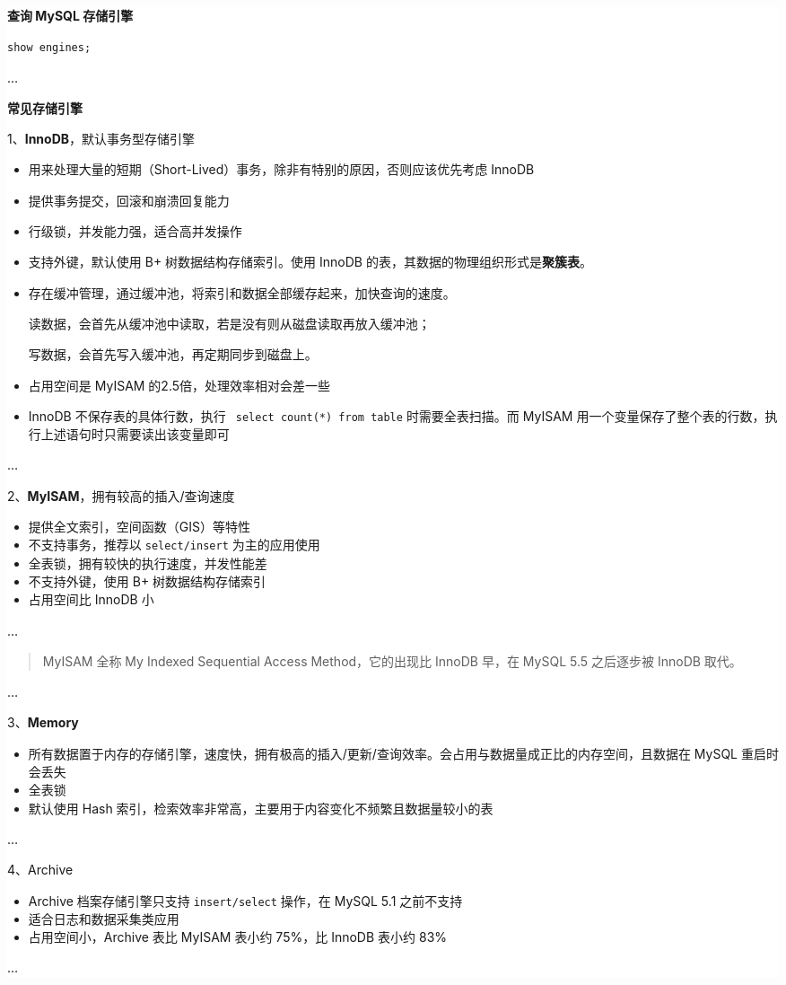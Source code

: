 **查询 MySQL 存储引擎**

```sql
show engines;
```

…

**常见存储引擎**

1、**InnoDB**，默认事务型存储引擎

- 用来处理大量的短期（Short-Lived）事务，除非有特别的原因，否则应该优先考虑 InnoDB

- 提供事务提交，回滚和崩溃回复能力

- 行级锁，并发能力强，适合高并发操作

- 支持外键，默认使用 B+ 树数据结构存储索引。使用 InnoDB 的表，其数据的物理组织形式是**聚簇表**。

- 存在缓冲管理，通过缓冲池，将索引和数据全部缓存起来，加快查询的速度。

  读数据，会首先从缓冲池中读取，若是没有则从磁盘读取再放入缓冲池；

  写数据，会首先写入缓冲池，再定期同步到磁盘上。

- 占用空间是 MyISAM 的2.5倍，处理效率相对会差一些

- InnoDB 不保存表的具体行数，执行 ` select count(*) from table` 时需要全表扫描。而 MyISAM 用一个变量保存了整个表的行数，执行上述语句时只需要读出该变量即可

…

2、**MyISAM**，拥有较高的插入/查询速度

- 提供全文索引，空间函数（GIS）等特性
- 不支持事务，推荐以 `select/insert` 为主的应用使用
- 全表锁，拥有较快的执行速度，并发性能差
- 不支持外键，使用 B+ 树数据结构存储索引
- 占用空间比 InnoDB 小

…

> MyISAM 全称 My Indexed Sequential Access Method，它的出现比 InnoDB 早，在 MySQL 5.5 之后逐步被 InnoDB 取代。

…

3、**Memory**

- 所有数据置于内存的存储引擎，速度快，拥有极高的插入/更新/查询效率。会占用与数据量成正比的内存空间，且数据在 MySQL 重启时会丢失
- 全表锁
- 默认使用 Hash 索引，检索效率非常高，主要用于内容变化不频繁且数据量较小的表

…

4、Archive

- Archive 档案存储引擎只支持 `insert/select` 操作，在 MySQL 5.1 之前不支持
- 适合日志和数据采集类应用
- 占用空间小，Archive 表比 MyISAM 表小约 75%，比 InnoDB 表小约 83%

…
